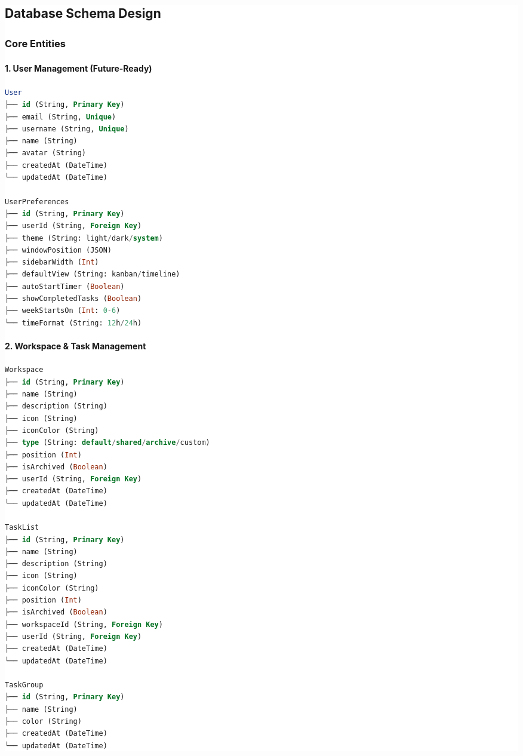 ## Database Schema Design

### Core Entities

#### 1. User Management (Future-Ready)
```sql
User
├── id (String, Primary Key)
├── email (String, Unique)
├── username (String, Unique)
├── name (String)
├── avatar (String)
├── createdAt (DateTime)
└── updatedAt (DateTime)

UserPreferences
├── id (String, Primary Key)
├── userId (String, Foreign Key)
├── theme (String: light/dark/system)
├── windowPosition (JSON)
├── sidebarWidth (Int)
├── defaultView (String: kanban/timeline)
├── autoStartTimer (Boolean)
├── showCompletedTasks (Boolean)
├── weekStartsOn (Int: 0-6)
└── timeFormat (String: 12h/24h)
```

#### 2. Workspace & Task Management
```sql
Workspace
├── id (String, Primary Key)
├── name (String)
├── description (String)
├── icon (String)
├── iconColor (String)
├── type (String: default/shared/archive/custom)
├── position (Int)
├── isArchived (Boolean)
├── userId (String, Foreign Key)
├── createdAt (DateTime)
└── updatedAt (DateTime)

TaskList
├── id (String, Primary Key)
├── name (String)
├── description (String)
├── icon (String)
├── iconColor (String)
├── position (Int)
├── isArchived (Boolean)
├── workspaceId (String, Foreign Key)
├── userId (String, Foreign Key)
├── createdAt (DateTime)
└── updatedAt (DateTime)

TaskGroup
├── id (String, Primary Key)
├── name (String)
├── color (String)
├── createdAt (DateTime)
└── updatedAt (DateTime)

```